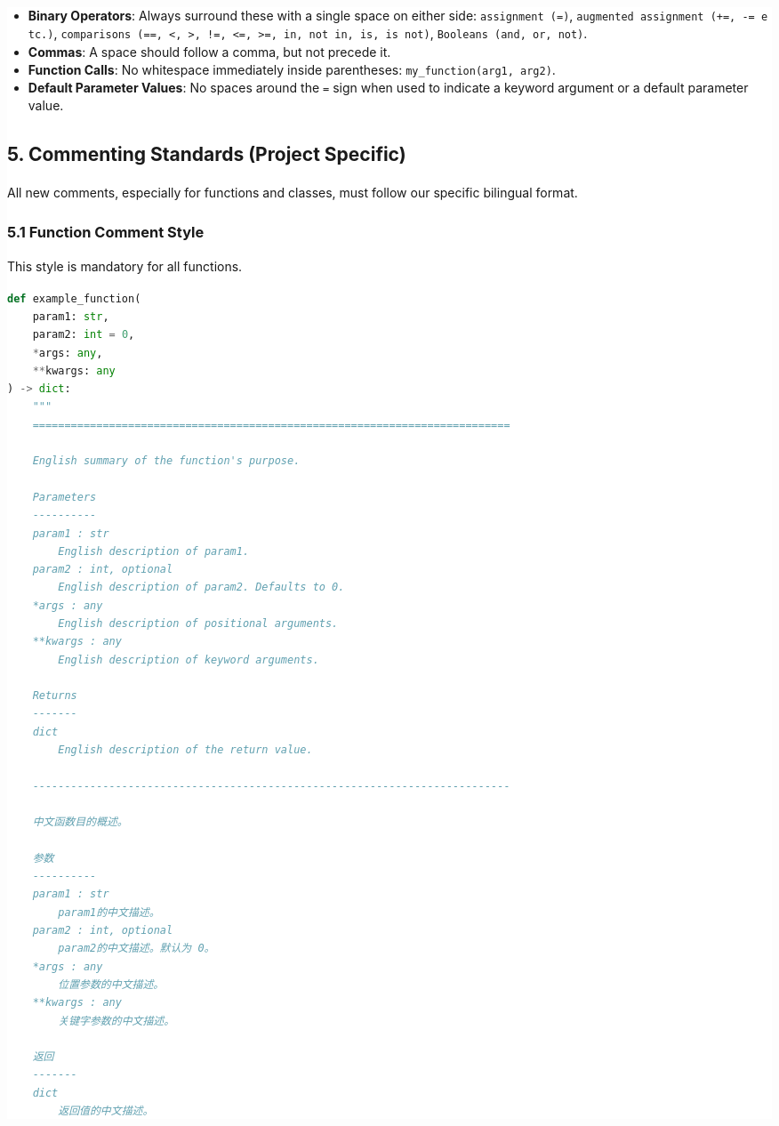 *   **Binary Operators**: Always surround these with a single space on either side: `assignment (=)`, `augmented assignment (+=, -= etc.)`, `comparisons (==, <, >, !=, <=, >=, in, not in, is, is not)`, `Booleans (and, or, not)`.
*   **Commas**: A space should follow a comma, but not precede it.
*   **Function Calls**: No whitespace immediately inside parentheses: `my_function(arg1, arg2)`.
*   **Default Parameter Values**: No spaces around the `=` sign when used to indicate a keyword argument or a default parameter value.

## 5. Commenting Standards (Project Specific)

All new comments, especially for functions and classes, must follow our specific bilingual format.

### 5.1 Function Comment Style

This style is mandatory for all functions.

```python
def example_function(
    param1: str,
    param2: int = 0,
    *args: any,
    **kwargs: any
) -> dict:
    """
    ===========================================================================

    English summary of the function's purpose.

    Parameters
    ----------
    param1 : str
        English description of param1.
    param2 : int, optional
        English description of param2. Defaults to 0.
    *args : any
        English description of positional arguments.
    **kwargs : any
        English description of keyword arguments.

    Returns
    -------
    dict
        English description of the return value.

    ---------------------------------------------------------------------------

    中文函数目的概述。

    参数
    ----------
    param1 : str
        param1的中文描述。
    param2 : int, optional
        param2的中文描述。默认为 0。
    *args : any
        位置参数的中文描述。
    **kwargs : any
        关键字参数的中文描述。

    返回
    -------
    dict
        返回值的中文描述。

```